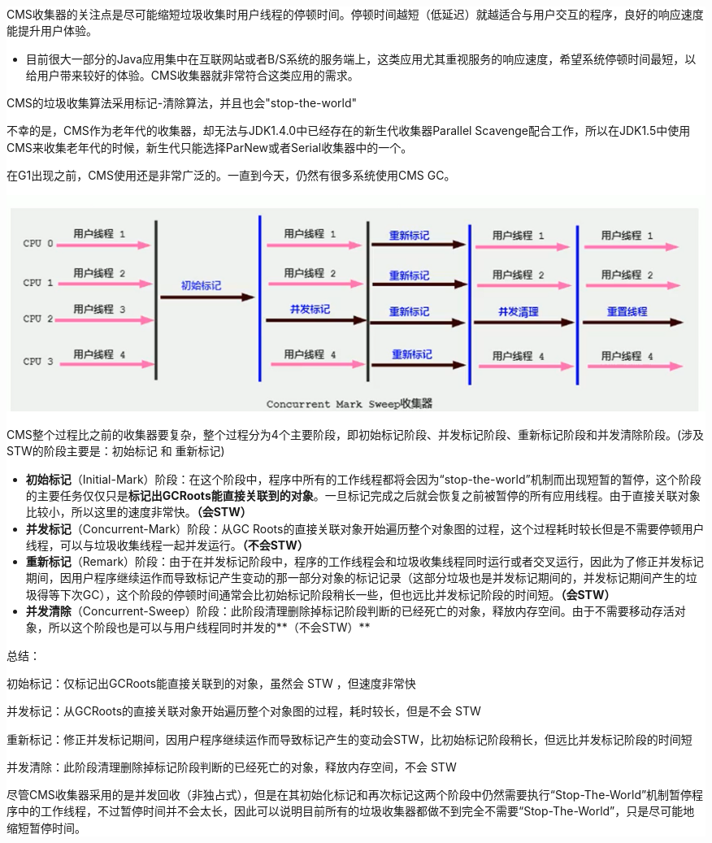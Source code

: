 

CMS收集器的关注点是尽可能缩短垃圾收集时用户线程的停顿时间。停顿时间越短（低延迟）就越适合与用户交互的程序，良好的响应速度能提升用户体验。

- 目前很大一部分的Java应用集中在互联网站或者B/S系统的服务端上，这类应用尤其重视服务的响应速度，希望系统停顿时间最短，以给用户带来较好的体验。CMS收集器就非常符合这类应用的需求。



CMS的垃圾收集算法采用标记-清除算法，并且也会"stop-the-world"



不幸的是，CMS作为老年代的收集器，却无法与JDK1.4.0中已经存在的新生代收集器Parallel Scavenge配合工作，所以在JDK1.5中使用CMS来收集老年代的时候，新生代只能选择ParNew或者Serial收集器中的一个。



在G1出现之前，CMS使用还是非常广泛的。一直到今天，仍然有很多系统使用CMS GC。

![image-20200713205154007](images/image-20200713205154007.png)

CMS整个过程比之前的收集器要复杂，整个过程分为4个主要阶段，即初始标记阶段、并发标记阶段、重新标记阶段和并发清除阶段。(涉及STW的阶段主要是：初始标记 和 重新标记)

- **初始标记**（Initial-Mark）阶段：在这个阶段中，程序中所有的工作线程都将会因为“stop-the-world”机制而出现短暂的暂停，这个阶段的主要任务仅仅只是**标记出GCRoots能直接关联到的对象**。一旦标记完成之后就会恢复之前被暂停的所有应用线程。由于直接关联对象比较小，所以这里的速度非常快。**（会STW）**
- **并发标记**（Concurrent-Mark）阶段：从GC Roots的直接关联对象开始遍历整个对象图的过程，这个过程耗时较长但是不需要停顿用户线程，可以与垃圾收集线程一起并发运行。**（不会STW）**
- **重新标记**（Remark）阶段：由于在并发标记阶段中，程序的工作线程会和垃圾收集线程同时运行或者交叉运行，因此为了修正并发标记期间，因用户程序继续运作而导致标记产生变动的那一部分对象的标记记录（这部分垃圾也是并发标记期间的，并发标记期间产生的垃圾得等下次GC），这个阶段的停顿时间通常会比初始标记阶段稍长一些，但也远比并发标记阶段的时间短。**（会STW）**
- **并发清除**（Concurrent-Sweep）阶段：此阶段清理删除掉标记阶段判断的已经死亡的对象，释放内存空间。由于不需要移动存活对象，所以这个阶段也是可以与用户线程同时并发的**（不会STW）**



总结：

初始标记：仅标记出GCRoots能直接关联到的对象，虽然会 STW ，但速度非常快

并发标记：从GCRoots的直接关联对象开始遍历整个对象图的过程，耗时较长，但是不会 STW

重新标记：修正并发标记期间，因用户程序继续运作而导致标记产生的变动会STW，比初始标记阶段稍长，但远比并发标记阶段的时间短

并发清除：此阶段清理删除掉标记阶段判断的已经死亡的对象，释放内存空间，不会 STW



尽管CMS收集器采用的是并发回收（非独占式），但是在其初始化标记和再次标记这两个阶段中仍然需要执行“Stop-The-World”机制暂停程序中的工作线程，不过暂停时间并不会太长，因此可以说明目前所有的垃圾收集器都做不到完全不需要“Stop-The-World”，只是尽可能地缩短暂停时间。
